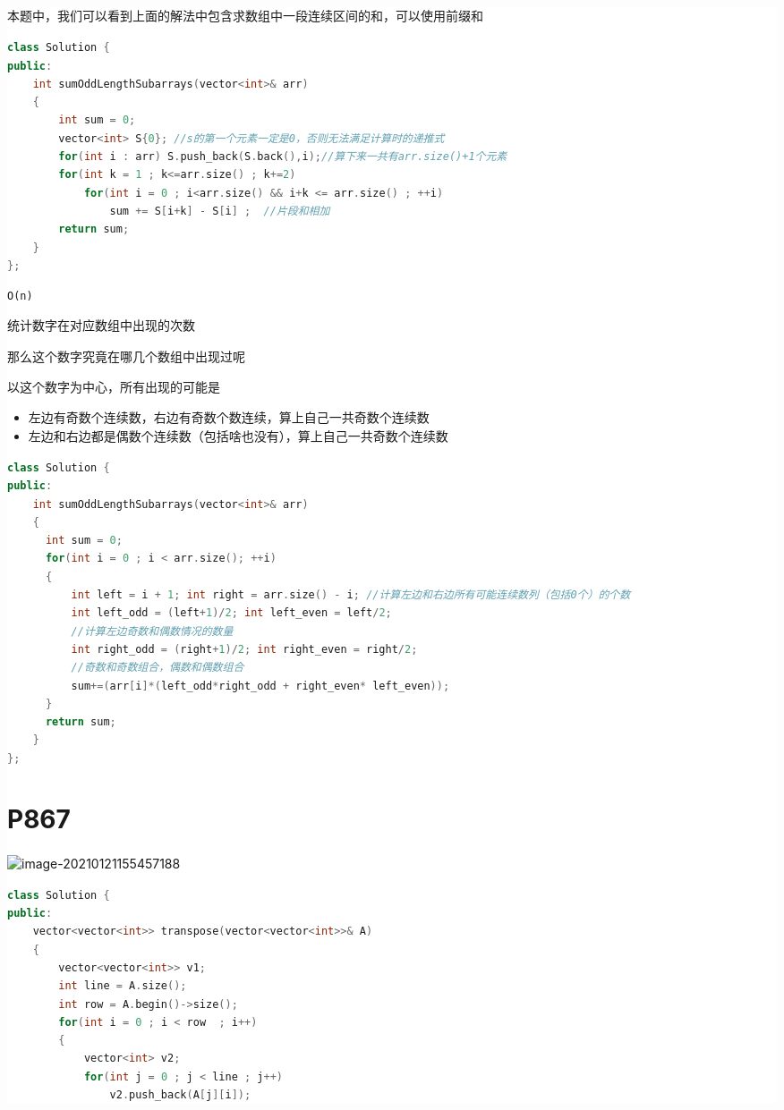 
本题中，我们可以看到上面的解法中包含求数组中一段连续区间的和，可以使用前缀和

```c++
class Solution {
public:
    int sumOddLengthSubarrays(vector<int>& arr) 
    {
        int sum = 0;
        vector<int> S{0}; //s的第一个元素一定是0，否则无法满足计算时的递推式
        for(int i : arr) S.push_back(S.back(),i);//算下来一共有arr.size()+1个元素
        for(int k = 1 ; k<=arr.size() ; k+=2)
            for(int i = 0 ; i<arr.size() && i+k <= arr.size() ; ++i) 
                sum += S[i+k] - S[i] ;  //片段和相加
        return sum;
    }
};
```

``O(n)``

统计数字在对应数组中出现的次数

那么这个数字究竟在哪几个数组中出现过呢

以这个数字为中心，所有出现的可能是

- 左边有奇数个连续数，右边有奇数个数连续，算上自己一共奇数个连续数
- 左边和右边都是偶数个连续数（包括啥也没有），算上自己一共奇数个连续数

```c++
class Solution {
public:
    int sumOddLengthSubarrays(vector<int>& arr) 
    {
      int sum = 0;
      for(int i = 0 ; i < arr.size(); ++i)
      {
          int left = i + 1; int right = arr.size() - i; //计算左边和右边所有可能连续数列（包括0个）的个数
          int left_odd = (left+1)/2; int left_even = left/2;
          //计算左边奇数和偶数情况的数量
          int right_odd = (right+1)/2; int right_even = right/2;
          //奇数和奇数组合，偶数和偶数组合
          sum+=(arr[i]*(left_odd*right_odd + right_even* left_even));
      }
      return sum;
    }
};
```

# P867

![image-20210121155457188](E:\C-NoteBook\刷题记录\assets\image-20210121155457188.png)

```c++
class Solution {
public:
    vector<vector<int>> transpose(vector<vector<int>>& A) 
    {
        vector<vector<int>> v1;
        int line = A.size();
        int row = A.begin()->size();
        for(int i = 0 ; i < row  ; i++)
        {
            vector<int> v2;
            for(int j = 0 ; j < line ; j++)
                v2.push_back(A[j][i]);
```